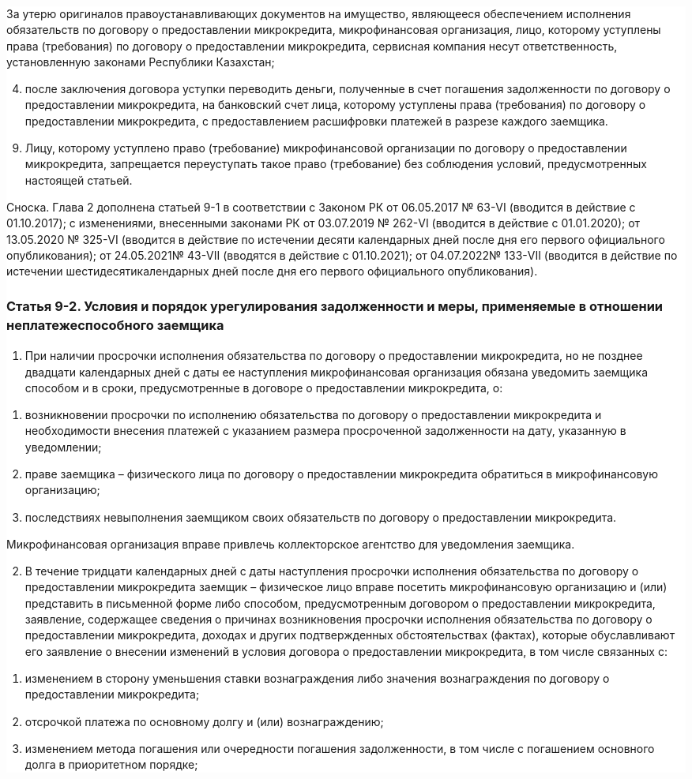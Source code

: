 За утерю оригиналов правоустанавливающих документов на имущество, являющееся обеспечением исполнения обязательств по договору о предоставлении микрокредита, микрофинансовая организация, лицо, которому уступлены права (требования) по договору о предоставлении микрокредита, сервисная компания несут ответственность, установленную законами Республики Казахстан;

4) после заключения договора уступки переводить деньги, полученные в счет погашения задолженности по договору о предоставлении микрокредита, на банковский счет лица, которому уступлены права (требования) по договору о предоставлении микрокредита, с предоставлением расшифровки платежей в разрезе каждого заемщика.

9. Лицу, которому уступлено право (требование) микрофинансовой организации по договору о предоставлении микрокредита, запрещается переуступать такое право (требование) без соблюдения условий, предусмотренных настоящей статьей.

Сноска. Глава 2 дополнена статьей 9-1 в соответствии с Законом РК от 06.05.2017 № 63-VI (вводится в действие с 01.10.2017); с изменениями, внесенными законами РК от 03.07.2019 № 262-VІ (вводится в действие с 01.01.2020); от 13.05.2020 № 325-VІ (вводится в действие по истечении десяти календарных дней после дня его первого официального опубликования); от 24.05.2021№ 43-VII (вводятся в действие с 01.10.2021); от 04.07.2022№ 133-VII (вводится в действие по истечении шестидесятикалендарных дней после дня его первого официального опубликования).

### Статья 9-2. Условия и порядок урегулирования задолженности и меры, применяемые в отношении неплатежеспособного заемщика

1. При наличии просрочки исполнения обязательства по договору о предоставлении микрокредита, но не позднее двадцати календарных дней с даты ее наступления микрофинансовая организация обязана уведомить заемщика способом и в сроки, предусмотренные в договоре о предоставлении микрокредита, о:

1) возникновении просрочки по исполнению обязательства по договору о предоставлении микрокредита и необходимости внесения платежей с указанием размера просроченной задолженности на дату, указанную в уведомлении;

2) праве заемщика – физического лица по договору о предоставлении микрокредита обратиться в микрофинансовую организацию;

3) последствиях невыполнения заемщиком своих обязательств по договору о предоставлении микрокредита.

Микрофинансовая организация вправе привлечь коллекторское агентство для уведомления заемщика.

2. В течение тридцати календарных дней с даты наступления просрочки исполнения обязательства по договору о предоставлении микрокредита заемщик – физическое лицо вправе посетить микрофинансовую организацию и (или) представить в письменной форме либо способом, предусмотренным договором о предоставлении микрокредита, заявление, содержащее сведения о причинах возникновения просрочки исполнения обязательства по договору о предоставлении микрокредита, доходах и других подтвержденных обстоятельствах (фактах), которые обуславливают его заявление о внесении изменений в условия договора о предоставлении микрокредита, в том числе связанных с:

1) изменением в сторону уменьшения ставки вознаграждения либо значения вознаграждения по договору о предоставлении микрокредита;

2) отсрочкой платежа по основному долгу и (или) вознаграждению;

3) изменением метода погашения или очередности погашения задолженности, в том числе с погашением основного долга в приоритетном порядке;

